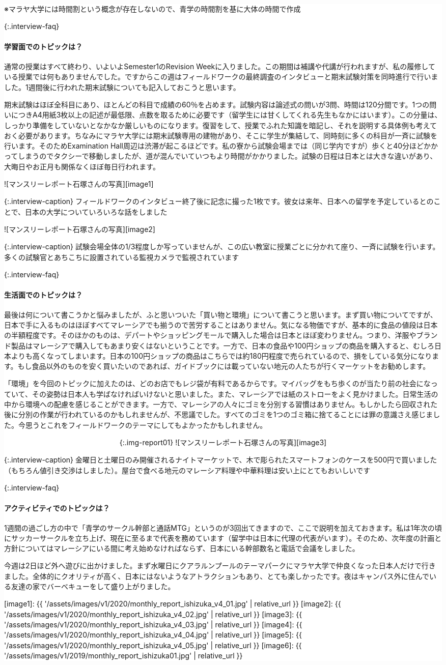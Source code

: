 </div>

※マラヤ大学には時間割という概念が存在しないので、青学の時間割を基に大体の時間で作成

{:.interview-faq}
#### 学習面でのトピックは？
通常の授業はすべて終わり、いよいよSemester1のRevision Weekに入りました。この期間は補講や代講が行われますが、私の履修している授業では何もありませんでした。ですからこの週はフィールドワークの最終調査のインタビューと期末試験対策を同時進行で行いました。1週間後に行われた期末試験についても記入しておこうと思います。

期末試験はほぼ全科目にあり、ほとんどの科目で成績の60％を占めます。試験内容は論述式の問いが3問、時間は120分間です。1つの問いにつきA4用紙3枚以上の記述が最低限、点数を取るために必要です（留学生には甘くしてくれる先生もなかにはいます）。この分量は、しっかり準備をしていないとなかなか厳しいものになります。復習をして、授業でふれた知識を暗記し、それを説明する具体例も考えておく必要があります。ちなみにマラヤ大学には期末試験専用の建物があり、そこに学生が集結して、同時刻に多くの科目が一斉に試験を行います。そのためExamination Hall周辺は渋滞が起こるほどです。私の寮から試験会場までは（同じ学内ですが）歩くと40分ほどかかってしまうのでタクシーで移動しましたが、道が混んでいていつもより時間がかかりました。試験の日程は日本とは大きな違いがあり、大晦日やお正月も関係なくほぼ毎日行われます。

![マンスリーレポート石塚さんの写真][image1]

{:.interview-caption}
フィールドワークのインタビュー終了後に記念に撮った1枚です。彼女は来年、日本への留学を予定しているとのことで、日本の大学についていろいろな話をしました


![マンスリーレポート石塚さんの写真][image2]

{:.interview-caption}
試験会場全体の1/3程度しか写っていませんが、この広い教室に授業ごとに分かれて座り、一斉に試験を行います。多くの試験官とあちこちに設置されている監視カメラで監視されています


{:.interview-faq}
#### 生活面でのトピックは？
最後は何について書こうかと悩みましたが、ふと思いついた「買い物と環境」について書こうと思います。まず買い物についてですが、日本で手に入るものはほぼすべてマレーシアでも揃うので苦労することはありません。気になる物価ですが、基本的に食品の値段は日本の半額程度です。そのほかのものは、デパートやショッピングモールで購入した場合は日本とほぼ変わりません。つまり、洋服やブランド製品はマレーシアで購入してもあまり安くはないということです。一方で、日本の食品や100円ショップの商品を購入すると、むしろ日本よりも高くなってしまいます。日本の100円ショップの商品はこちらでは約180円程度で売られているので、損をしている気分になります。もし食品以外のものを安く買いたいのであれば、ガイドブックには載っていない地元の人たちが行くマーケットをお勧めします。

「環境」を今回のトピックに加えたのは、どのお店でもレジ袋が有料であるからです。マイバッグをもち歩くのが当たり前の社会になっていて、その姿勢は日本人も学ばなければいけないと思いました。また、マレーシアでは紙のストローをよく見かけました。日常生活の中から環境への配慮を感じることができます。一方で、マレーシアの人々にゴミを分別する習慣はありません。もしかしたら回収された後に分別の作業が行われているのかもしれませんが、不思議でした。すべてのゴミを1つのゴミ箱に捨てることには罪の意識さえ感じました。今思うとこれをフィールドワークのテーマにしてもよかったかもしれません。


<div align="center">
{:.img-report01}
![マンスリーレポート石塚さんの写真][image3]
</div>

{:.interview-caption}
金曜日と土曜日のみ開催されるナイトマーケットで、木で彫られたスマートフォンのケースを500円で買いました（もちろん値引き交渉はしました）。屋台で食べる地元のマレーシア料理や中華料理は安い上にとてもおいしいです


{:.interview-faq}
#### アクティビティでのトピックは？
1週間の過ごし方の中で「青学のサークル幹部と通話MTG」というのが3回出てきますので、ここで説明を加えておきます。私は1年次の頃にサッカーサークルを立ち上げ、現在に至るまで代表を務めています（留学中は日本に代理の代表がいます）。そのため、次年度の計画と方針についてはマレーシアにいる間に考え始めなければならず、日本にいる幹部数名と電話で会議をしました。

今週は2日ほど外へ遊びに出かけました。まず水曜日にクアラルンプールのテーマパークにマラヤ大学で仲良くなった日本人だけで行きました。全体的にクオリティが高く、日本にはないようなアトラクションもあり、とても楽しかったです。夜はキャンパス外に住んでいる友達の家でバーベキューをして盛り上がりました。


[image1]: {{ '/assets/images/v1/2020/monthly_report_ishizuka_v4_01.jpg' | relative_url }}
[image2]: {{ '/assets/images/v1/2020/monthly_report_ishizuka_v4_02.jpg' | relative_url }}
[image3]: {{ '/assets/images/v1/2020/monthly_report_ishizuka_v4_03.jpg' | relative_url }}
[image4]: {{ '/assets/images/v1/2020/monthly_report_ishizuka_v4_04.jpg' | relative_url }}
[image5]: {{ '/assets/images/v1/2020/monthly_report_ishizuka_v4_05.jpg' | relative_url }}
[image6]: {{ '/assets/images/v1/2019/monthly_report_ishizuka01.jpg' | relative_url }}